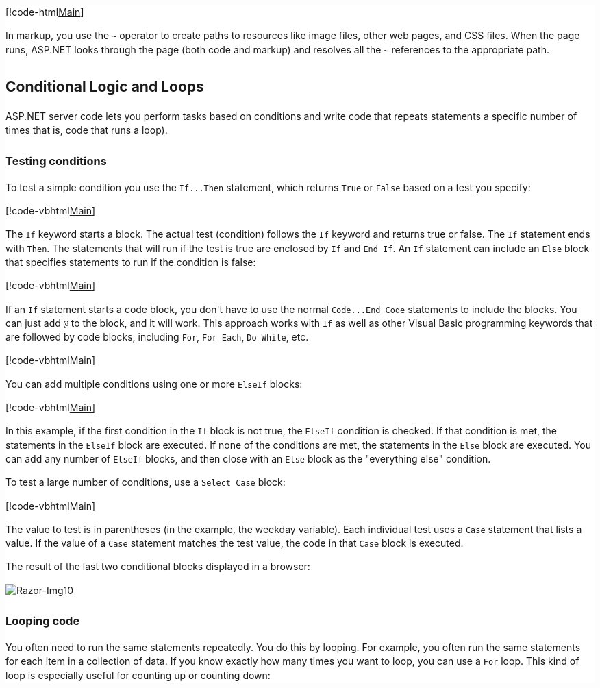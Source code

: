 [!code-html[Main](introducing-razor-syntax-vb/samples/sample41.html)]

In markup, you use the `~` operator to create paths to resources like image files, other web pages, and CSS files. When the page runs, ASP.NET looks through the page (both code and markup) and resolves all the `~` references to the appropriate path.

## Conditional Logic and Loops

ASP.NET server code lets you perform tasks based on conditions and write code that repeats statements a specific number of times that is, code that runs a loop).

### Testing conditions

To test a simple condition you use the `If...Then` statement, which returns `True` or `False` based on a test you specify:

[!code-vbhtml[Main](introducing-razor-syntax-vb/samples/sample42.vbhtml)]

The `If` keyword starts a block. The actual test (condition) follows the `If` keyword and returns true or false. The `If` statement ends with `Then`. The statements that will run if the test is true are enclosed by `If` and `End If`. An `If` statement can include an `Else` block that specifies statements to run if the condition is false:

[!code-vbhtml[Main](introducing-razor-syntax-vb/samples/sample43.vbhtml)]

If an `If` statement starts a code block, you don't have to use the normal `Code...End Code` statements to include the blocks. You can just add `@` to the block, and it will work. This approach works with `If` as well as other Visual Basic programming keywords that are followed by code blocks, including `For`, `For Each`, `Do While`, etc.

[!code-vbhtml[Main](introducing-razor-syntax-vb/samples/sample44.vbhtml)]

You can add multiple conditions using one or more `ElseIf` blocks:

[!code-vbhtml[Main](introducing-razor-syntax-vb/samples/sample45.vbhtml)]

In this example, if the first condition in the `If` block is not true, the `ElseIf` condition is checked. If that condition is met, the statements in the `ElseIf` block are executed. If none of the conditions are met, the statements in the `Else` block are executed. You can add any number of `ElseIf` blocks, and then close with an `Else` block as the &quot;everything else&quot; condition.

To test a large number of conditions, use a `Select Case` block:

[!code-vbhtml[Main](introducing-razor-syntax-vb/samples/sample46.vbhtml)]

The value to test is in parentheses (in the example, the weekday variable). Each individual test uses a `Case` statement that lists a value. If the value of a `Case` statement matches the test value, the code in that `Case` block is executed.

The result of the last two conditional blocks displayed in a browser:

![Razor-Img10](introducing-razor-syntax-vb/_static/image10.jpg)

### Looping code

You often need to run the same statements repeatedly. You do this by looping. For example, you often run the same statements for each item in a collection of data. If you know exactly how many times you want to loop, you can use a `For` loop. This kind of loop is especially useful for counting up or counting down:
